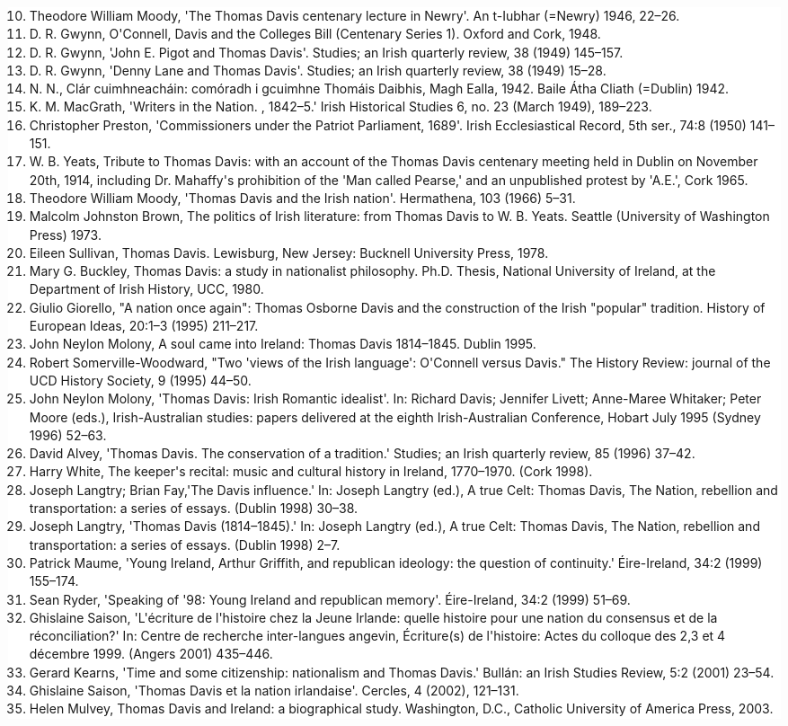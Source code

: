 10. Theodore William Moody, 'The Thomas Davis centenary lecture in Newry'. An t-Iubhar (=Newry) 1946, 22–26.
11. D. R. Gwynn, O'Connell, Davis and the Colleges Bill (Centenary Series 1). Oxford and Cork, 1948.
12. D. R. Gwynn, 'John E. Pigot and Thomas Davis'. Studies; an Irish quarterly review, 38 (1949) 145–157.
13. D. R. Gwynn, 'Denny Lane and Thomas Davis'. Studies; an Irish quarterly review, 38 (1949) 15–28.
14. N. N., Clár cuimhneacháin: comóradh i gcuimhne Thomáis Daibhis, Magh Ealla, 1942. Baile Átha Cliath (=Dublin) 1942.
15. K. M. MacGrath, 'Writers in the Nation. , 1842–5.' Irish Historical Studies 6, no. 23 (March 1949), 189–223.
16. Christopher Preston, 'Commissioners under the Patriot Parliament, 1689'. Irish Ecclesiastical Record, 5th ser., 74:8 (1950) 141–151.
17. W. B. Yeats, Tribute to Thomas Davis: with an account of the Thomas Davis centenary meeting held in Dublin on November 20th, 1914, including Dr. Mahaffy's prohibition of the 'Man called Pearse,' and an unpublished protest by 'A.E.', Cork 1965.
18. Theodore William Moody, 'Thomas Davis and the Irish nation'. Hermathena, 103 (1966) 5–31.
19. Malcolm Johnston Brown, The politics of Irish literature: from Thomas Davis to W. B. Yeats. Seattle (University of Washington Press) 1973.
20. Eileen Sullivan, Thomas Davis. Lewisburg, New Jersey: Bucknell University Press, 1978.
21. Mary G. Buckley, Thomas Davis: a study in nationalist philosophy. Ph.D. Thesis, National University of Ireland, at the Department of Irish History, UCC, 1980.
22. Giulio Giorello, "A nation once again": Thomas Osborne Davis and the construction of the Irish "popular" tradition. History of European Ideas, 20:1–3 (1995) 211–217.
23. John Neylon Molony, A soul came into Ireland: Thomas Davis 1814–1845. Dublin 1995.
24. Robert Somerville-Woodward, "Two 'views of the Irish language': O'Connell versus Davis." The History Review: journal of the UCD History Society, 9 (1995) 44–50.
25. John Neylon Molony, 'Thomas Davis: Irish Romantic idealist'. In: Richard Davis; Jennifer Livett; Anne-Maree Whitaker; Peter Moore (eds.), Irish-Australian studies: papers delivered at the eighth Irish-Australian Conference, Hobart July 1995 (Sydney 1996) 52–63.
26. David Alvey, 'Thomas Davis. The conservation of a tradition.' Studies; an Irish quarterly review, 85 (1996) 37–42.
27. Harry White, The keeper's recital: music and cultural history in Ireland, 1770–1970. (Cork 1998).
28. Joseph Langtry; Brian Fay,'The Davis influence.' In: Joseph Langtry (ed.), A true Celt: Thomas Davis, The Nation, rebellion and transportation: a series of essays. (Dublin 1998) 30–38.
29. Joseph Langtry, 'Thomas Davis (1814–1845).' In: Joseph Langtry (ed.), A true Celt: Thomas Davis, The Nation, rebellion and transportation: a series of essays. (Dublin 1998) 2–7.
30. Patrick Maume, 'Young Ireland, Arthur Griffith, and republican ideology: the question of continuity.' Éire-Ireland, 34:2 (1999) 155–174.
31. Sean Ryder, 'Speaking of '98: Young Ireland and republican memory'. Éire-Ireland, 34:2 (1999) 51–69.
32. Ghislaine Saison, 'L'écriture de l'histoire chez la Jeune Irlande: quelle histoire pour une nation du consensus et de la réconciliation?' In: Centre de recherche inter-langues angevin, Écriture(s) de l'histoire: Actes du colloque des 2,3 et 4 décembre 1999. (Angers 2001) 435–446.
33. Gerard Kearns, 'Time and some citizenship: nationalism and Thomas Davis.' Bullán: an Irish Studies Review, 5:2 (2001) 23–54.
34. Ghislaine Saison, 'Thomas Davis et la nation irlandaise'. Cercles, 4 (2002), 121–131.
35. Helen Mulvey, Thomas Davis and Ireland: a biographical study. Washington, D.C., Catholic University of America Press, 2003.

